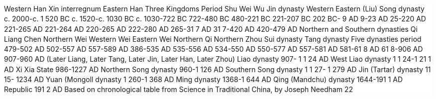 Western Han
Xin interregnum
Eastern Han
Three Kingdoms Period
Shu
Wei
Wu
Jin dynasty
Western
Eastern
(Liu) Song dynasty
c. 2000-c. 1 520 BC
c. 1520-c. 1030 BC
c. 1030-722 BC
722-480 BC
480-221 BC
221-207 BC
202 BC- 9 AD
9-23 AD
25-220 AD
221-265 AD
221-264 AD
220-265 AD
222-280 AD
265-31 7 AD
31 7-420 AD
420-479 AD
Northern and Southern dynasties
Qi
Liang
Chen
Northern Wei
Western Wei
Eastern Wei
Northern Qi
Northern Zhou
Sui dynasty
Tang dynasty
Five dynasties period
479-502 AD
502-557 AD
557-589 AD
386-535 AD
535-556 AD
534-550 AD
550-577 AD
557-581 AD
581-61 8 AD
61 8-906 AD
907-960 AD
(Later Liang, Later Tang, Later Jin, Later Han, Later Zhou)
Liao dynasty 907- 1 1 24 AD
West Liao dynasty 1 1 24-1 21 1 AD
Xi Xia State 986-1227 AD
Northern Song dynasty 960-1 126 AD
Southern Song dynasty 1 1 27- 1 279 AD
Jin (Tartar) dynasty 11 15- 1234 AD
Yuan (Mongoll dynasty 1 260-1 368 AD
Ming dynasty 1368-1 644 AD
Qing (Mandchu) dynasty 1644-191 1 AD
Republic 191 2 AD
Based on chronological table from Science in Traditional
China, by Joseph Needham
22